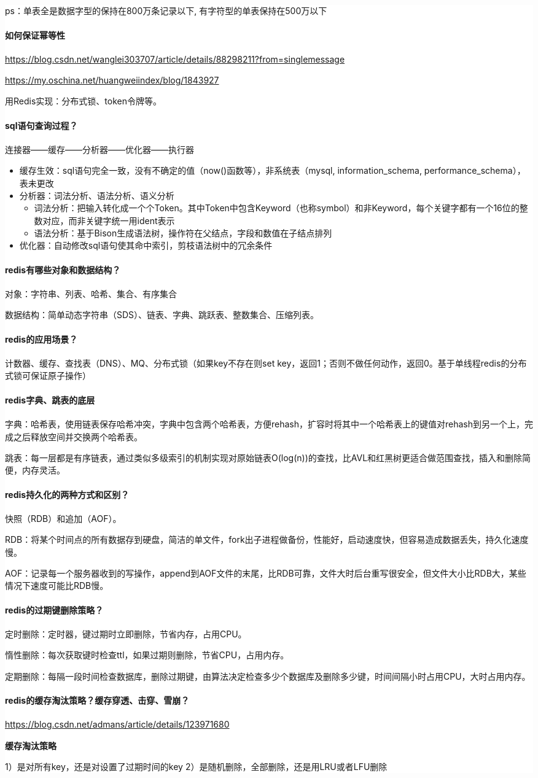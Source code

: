 ps：单表全是数据字型的保持在800万条记录以下, 有字符型的单表保持在500万以下 

#### 如何保证幂等性

https://blog.csdn.net/wanglei303707/article/details/88298211?from=singlemessage

https://my.oschina.net/huangweiindex/blog/1843927

用Redis实现：分布式锁、token令牌等。

#### sql语句查询过程？

连接器——缓存——分析器——优化器——执行器

- 缓存生效：sql语句完全一致，没有不确定的值（now()函数等），非系统表（mysql, information_schema, performance_schema），表未更改
- 分析器：词法分析、语法分析、语义分析
  - 词法分析：把输入转化成一个个Token。其中Token中包含Keyword（也称symbol）和非Keyword，每个关键字都有一个16位的整数对应，而非关键字统一用ident表示
  - 语法分析：基于Bison生成语法树，操作符在父结点，字段和数值在子结点排列
- 优化器：自动修改sql语句使其命中索引，剪枝语法树中的冗余条件

#### redis有哪些对象和数据结构？

对象：字符串、列表、哈希、集合、有序集合

数据结构：简单动态字符串（SDS）、链表、字典、跳跃表、整数集合、压缩列表。

#### redis的应用场景？

计数器、缓存、查找表（DNS）、MQ、分布式锁（如果key不存在则set key，返回1；否则不做任何动作，返回0。基于单线程redis的分布式锁可保证原子操作）

#### redis字典、跳表的底层

字典：哈希表，使用链表保存哈希冲突，字典中包含两个哈希表，方便rehash，扩容时将其中一个哈希表上的键值对rehash到另一个上，完成之后释放空间并交换两个哈希表。

跳表：每一层都是有序链表，通过类似多级索引的机制实现对原始链表O(log(n))的查找，比AVL和红黑树更适合做范围查找，插入和删除简便，内存灵活。

#### redis持久化的两种方式和区别？

快照（RDB）和追加（AOF）。

RDB：将某个时间点的所有数据存到硬盘，简洁的单文件，fork出子进程做备份，性能好，启动速度快，但容易造成数据丢失，持久化速度慢。

AOF：记录每一个服务器收到的写操作，append到AOF文件的末尾，比RDB可靠，文件大时后台重写很安全，但文件大小比RDB大，某些情况下速度可能比RDB慢。

#### redis的过期键删除策略？

定时删除：定时器，键过期时立即删除，节省内存，占用CPU。

惰性删除：每次获取键时检查ttl，如果过期则删除，节省CPU，占用内存。

定期删除：每隔一段时间检查数据库，删除过期键，由算法决定检查多少个数据库及删除多少键，时间间隔小时占用CPU，大时占用内存。

#### redis的缓存淘汰策略？缓存穿透、击穿、雪崩？

https://blog.csdn.net/admans/article/details/123971680

**缓存淘汰策略**

1）是对所有key，还是对设置了过期时间的key
2）是随机删除，全部删除，还是用LRU或者LFU删除
